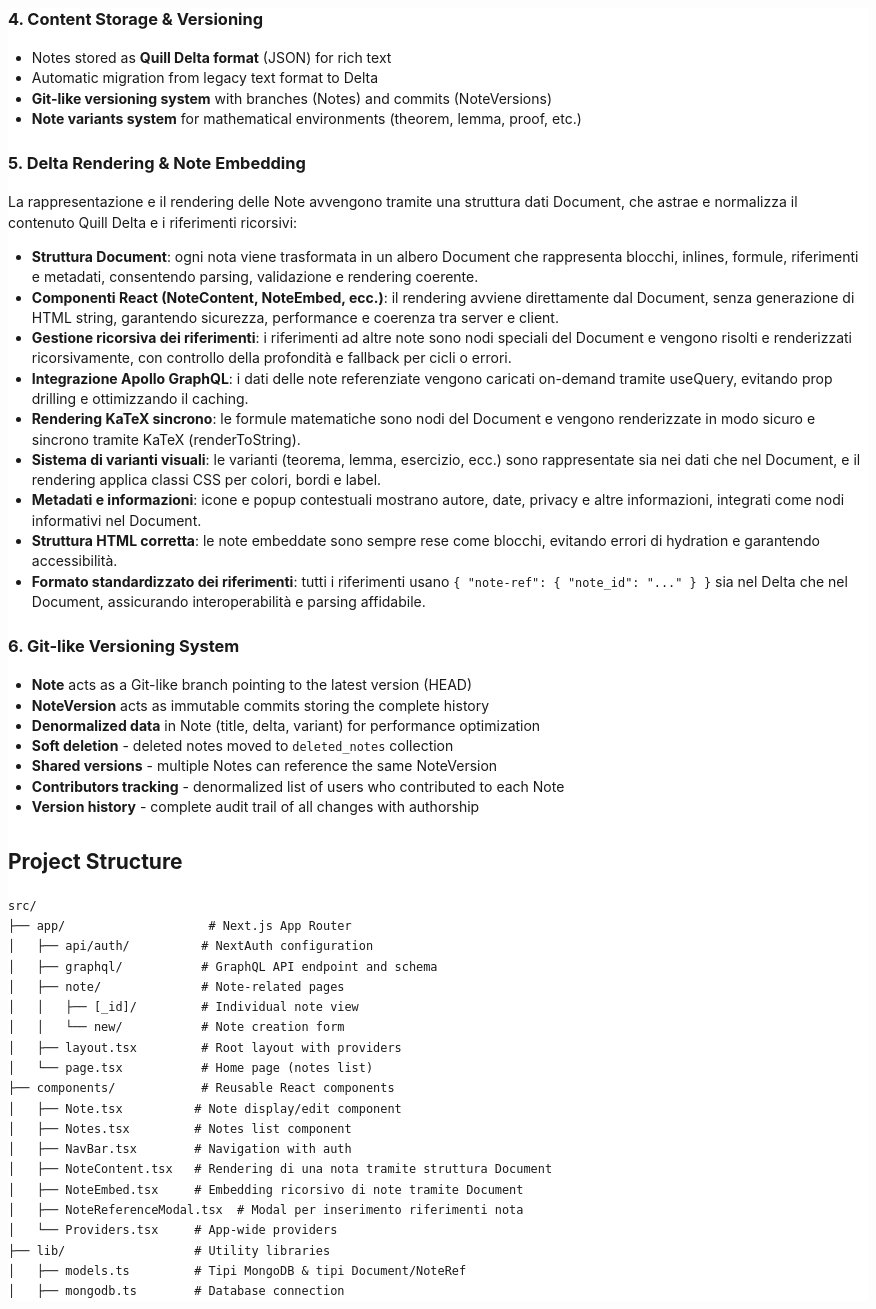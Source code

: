 ### 4. Content Storage & Versioning
- Notes stored as **Quill Delta format** (JSON) for rich text
- Automatic migration from legacy text format to Delta
- **Git-like versioning system** with branches (Notes) and commits (NoteVersions)
- **Note variants system** for mathematical environments (theorem, lemma, proof, etc.)

### 5. Delta Rendering & Note Embedding
La rappresentazione e il rendering delle Note avvengono tramite una struttura dati Document, che astrae e normalizza il contenuto Quill Delta e i riferimenti ricorsivi:
- **Struttura Document**: ogni nota viene trasformata in un albero Document che rappresenta blocchi, inlines, formule, riferimenti e metadati, consentendo parsing, validazione e rendering coerente.
- **Componenti React (NoteContent, NoteEmbed, ecc.)**: il rendering avviene direttamente dal Document, senza generazione di HTML string, garantendo sicurezza, performance e coerenza tra server e client.
- **Gestione ricorsiva dei riferimenti**: i riferimenti ad altre note sono nodi speciali del Document e vengono risolti e renderizzati ricorsivamente, con controllo della profondità e fallback per cicli o errori.
- **Integrazione Apollo GraphQL**: i dati delle note referenziate vengono caricati on-demand tramite useQuery, evitando prop drilling e ottimizzando il caching.
- **Rendering KaTeX sincrono**: le formule matematiche sono nodi del Document e vengono renderizzate in modo sicuro e sincrono tramite KaTeX (renderToString).
- **Sistema di varianti visuali**: le varianti (teorema, lemma, esercizio, ecc.) sono rappresentate sia nei dati che nel Document, e il rendering applica classi CSS per colori, bordi e label.
- **Metadati e informazioni**: icone e popup contestuali mostrano autore, date, privacy e altre informazioni, integrati come nodi informativi nel Document.
- **Struttura HTML corretta**: le note embeddate sono sempre rese come blocchi, evitando errori di hydration e garantendo accessibilità.
- **Formato standardizzato dei riferimenti**: tutti i riferimenti usano `{ "note-ref": { "note_id": "..." } }` sia nel Delta che nel Document, assicurando interoperabilità e parsing affidabile.

### 6. Git-like Versioning System
- **Note** acts as a Git-like branch pointing to the latest version (HEAD)
- **NoteVersion** acts as immutable commits storing the complete history
- **Denormalized data** in Note (title, delta, variant) for performance optimization
- **Soft deletion** - deleted notes moved to `deleted_notes` collection
- **Shared versions** - multiple Notes can reference the same NoteVersion
- **Contributors tracking** - denormalized list of users who contributed to each Note
- **Version history** - complete audit trail of all changes with authorship

## Project Structure

```
src/
├── app/                    # Next.js App Router
│   ├── api/auth/          # NextAuth configuration
│   ├── graphql/           # GraphQL API endpoint and schema
│   ├── note/              # Note-related pages
│   │   ├── [_id]/         # Individual note view
│   │   └── new/           # Note creation form
│   ├── layout.tsx         # Root layout with providers
│   └── page.tsx           # Home page (notes list)
├── components/            # Reusable React components
│   ├── Note.tsx          # Note display/edit component
│   ├── Notes.tsx         # Notes list component
│   ├── NavBar.tsx        # Navigation with auth
│   ├── NoteContent.tsx   # Rendering di una nota tramite struttura Document
│   ├── NoteEmbed.tsx     # Embedding ricorsivo di note tramite Document
│   ├── NoteReferenceModal.tsx  # Modal per inserimento riferimenti nota
│   └── Providers.tsx     # App-wide providers
├── lib/                  # Utility libraries
│   ├── models.ts         # Tipi MongoDB & tipi Document/NoteRef
│   ├── mongodb.ts        # Database connection
```